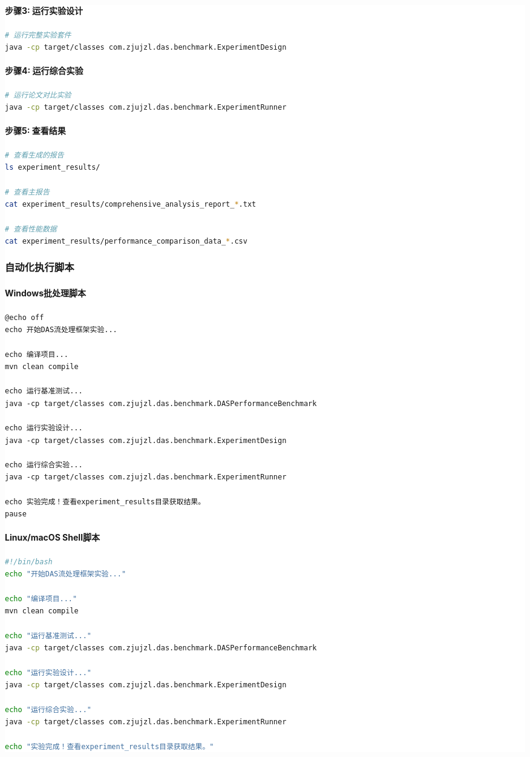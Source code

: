#### 步骤3: 运行实验设计
```bash
# 运行完整实验套件
java -cp target/classes com.zjujzl.das.benchmark.ExperimentDesign
```

#### 步骤4: 运行综合实验
```bash
# 运行论文对比实验
java -cp target/classes com.zjujzl.das.benchmark.ExperimentRunner
```

#### 步骤5: 查看结果
```bash
# 查看生成的报告
ls experiment_results/

# 查看主报告
cat experiment_results/comprehensive_analysis_report_*.txt

# 查看性能数据
cat experiment_results/performance_comparison_data_*.csv
```

### 自动化执行脚本

#### Windows批处理脚本
```batch
@echo off
echo 开始DAS流处理框架实验...

echo 编译项目...
mvn clean compile

echo 运行基准测试...
java -cp target/classes com.zjujzl.das.benchmark.DASPerformanceBenchmark

echo 运行实验设计...
java -cp target/classes com.zjujzl.das.benchmark.ExperimentDesign

echo 运行综合实验...
java -cp target/classes com.zjujzl.das.benchmark.ExperimentRunner

echo 实验完成！查看experiment_results目录获取结果。
pause
```

#### Linux/macOS Shell脚本
```bash
#!/bin/bash
echo "开始DAS流处理框架实验..."

echo "编译项目..."
mvn clean compile

echo "运行基准测试..."
java -cp target/classes com.zjujzl.das.benchmark.DASPerformanceBenchmark

echo "运行实验设计..."
java -cp target/classes com.zjujzl.das.benchmark.ExperimentDesign

echo "运行综合实验..."
java -cp target/classes com.zjujzl.das.benchmark.ExperimentRunner

echo "实验完成！查看experiment_results目录获取结果。"
```
